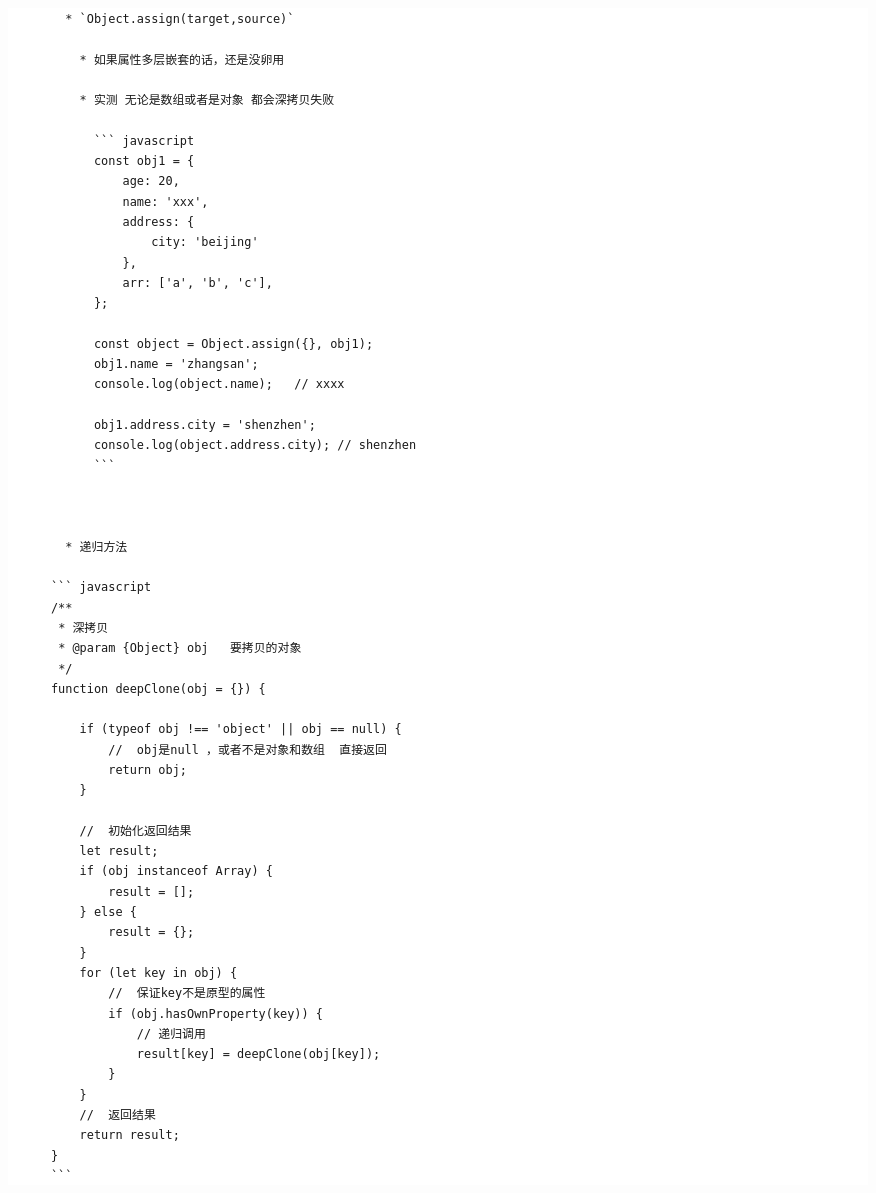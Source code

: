                

            * `Object.assign(target,source)`

              * 如果属性多层嵌套的话，还是没卵用

              * 实测 无论是数组或者是对象 都会深拷贝失败

                ``` javascript
                const obj1 = {
                    age: 20,
                    name: 'xxx',
                    address: {
                        city: 'beijing'
                    },
                    arr: ['a', 'b', 'c'],
                };
                
                const object = Object.assign({}, obj1);
                obj1.name = 'zhangsan';
                console.log(object.name);   // xxxx
                
                obj1.address.city = 'shenzhen';
                console.log(object.address.city); // shenzhen
                ```

                

            * 递归方法

          ``` javascript
          /**
           * 深拷贝
           * @param {Object} obj   要拷贝的对象 
           */
          function deepClone(obj = {}) {
          
              if (typeof obj !== 'object' || obj == null) {
                  //  obj是null ，或者不是对象和数组  直接返回
                  return obj;
              }
          
              //  初始化返回结果
              let result;
              if (obj instanceof Array) {
                  result = [];
              } else {
                  result = {};
              }
              for (let key in obj) {
                  //  保证key不是原型的属性
                  if (obj.hasOwnProperty(key)) {
                      // 递归调用
                      result[key] = deepClone(obj[key]);
                  }
              }
              //  返回结果
              return result;
          }
          ```
